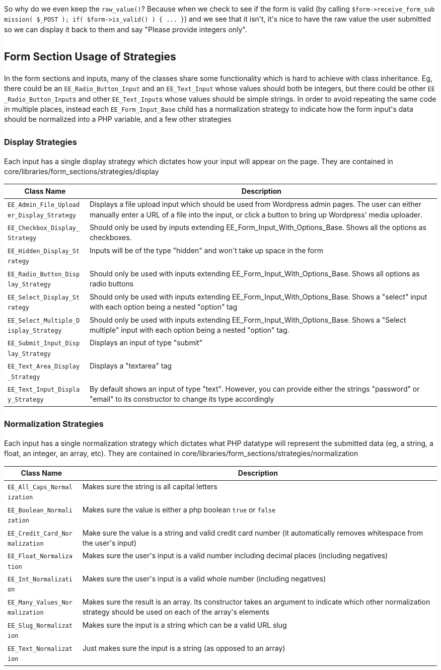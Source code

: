 So why do we even keep the `raw_value()`? Because when we check to see if the form is valid (by calling `$form->receive_form_submission( $_POST ); if( $form->is_valid() ) { ... }`) and we see that it isn't, it's nice to have the raw value the user submitted so we can display it back to them and say "Please provide integers only".

## Form Section Usage of Strategies

In the form sections and inputs, many of the classes share some functionality which is hard to achieve with class inheritance. Eg, there could be an `EE_Radio_Button_Input` and an `EE_Text_Input` whose values should both be integers, but there could be other `EE_Radio_Button_Input`s and other `EE_Text_Input`s whose values should be simple strings. In order to avoid repeating the same code in multiple places, instead each `EE_Form_Input_Base` child has a normalization strategy to indicate how the form input's data should be normalized into a PHP variable, and a few other strategies

### Display Strategies

Each input has a single display strategy which dictates how your input will appear on the page. They are contained in core/libraries/form_sections/strategies/display

| Class Name | Description |
| ---------- | ----------- |
`EE_Admin_File_Uploader_Display_Strategy` | 	Displays a file upload input which should be used from Wordpress admin pages. The user can either manually enter a URL of a file into the input, or click a button to bring up Wordpress' media uploader.
`EE_Checkbox_Display_Strategy` | Should only be used by inputs extending EE_Form_Input_With_Options_Base. Shows all the options as checkboxes.
`EE_Hidden_Display_Strategy` | Inputs will be of the type "hidden" and won't take up space in the form
`EE_Radio_Button_Display_Strategy` | Should only be used with inputs extending EE_Form_Input_With_Options_Base. Shows all options as radio buttons
`EE_Select_Display_Strategy` | Should only be used with inputs extending EE_Form_Input_With_Options_Base. Shows a "select" input with each option being a nested "option" tag
`EE_Select_Multiple_Display_Strategy` | Should only be used with inputs extending EE_Form_Input_With_Options_Base. Shows a "Select multiple" input with each option being a nested "option" tag.
`EE_Submit_Input_Display_Strategy` | Displays an input of type "submit"
`EE_Text_Area_Display_Strategy` | Displays a "textarea" tag
`EE_Text_Input_Display_Strategy` | By default shows an input of type "text". However, you can provide either the strings "password" or "email" to its constructor to change its type accordingly

### Normalization Strategies

Each input has a single normalization strategy which dictates what PHP datatype will represent the submitted data (eg, a string, a float, an integer, an array, etc). They are contained in core/libraries/form_sections/strategies/normalization

| Class Name | Description | 
| ---------- | ----------- |
`EE_All_Caps_Normalization` | Makes sure the string is all capital letters
`EE_Boolean_Normalization` | Makes sure the value is either a php boolean `true` or `false`
`EE_Credit_Card_Normalization` | Make sure the value is a string and valid credit card number (it automatically removes whitespace from the user's input)
`EE_Float_Normalization` | Makes sure the user's input is a valid number including decimal places (including negatives)
`EE_Int_Normalization` | Makes sure the user's input is a valid whole number (including negatives)
`EE_Many_Values_Normalization` | Makes sure the result is an array. Its constructor takes an argument to indicate which other normalization strategy should be used on each of the array's elements
`EE_Slug_Normalization` | Makes sure the input is a string which can be a valid URL slug
`EE_Text_Normalization` | Just makes sure the input is a string (as opposed to an array)
